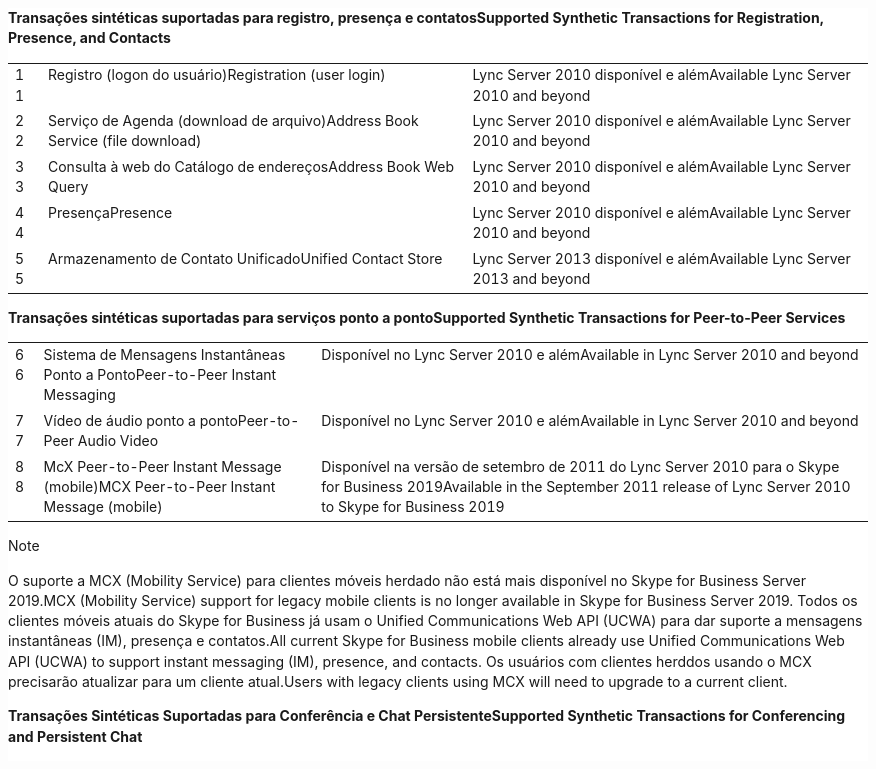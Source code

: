 <span data-ttu-id="68a79-223">**Transações sintéticas suportadas para registro, presença e contatos**</span><span class="sxs-lookup"><span data-stu-id="68a79-223">**Supported Synthetic Transactions for Registration, Presence, and Contacts**</span></span>

||||
|:-----|:-----|:-----|
|<span data-ttu-id="68a79-224">1 </span><span class="sxs-lookup"><span data-stu-id="68a79-224">1</span></span>  <br/> |<span data-ttu-id="68a79-225">Registro (logon do usuário)</span><span class="sxs-lookup"><span data-stu-id="68a79-225">Registration (user login)</span></span>  <br/> |<span data-ttu-id="68a79-226">Lync Server 2010 disponível e além</span><span class="sxs-lookup"><span data-stu-id="68a79-226">Available Lync Server 2010 and beyond</span></span>  <br/> |
|<span data-ttu-id="68a79-227">2 </span><span class="sxs-lookup"><span data-stu-id="68a79-227">2</span></span>  <br/> |<span data-ttu-id="68a79-228">Serviço de Agenda (download de arquivo)</span><span class="sxs-lookup"><span data-stu-id="68a79-228">Address Book Service (file download)</span></span>  <br/> |<span data-ttu-id="68a79-229">Lync Server 2010 disponível e além</span><span class="sxs-lookup"><span data-stu-id="68a79-229">Available Lync Server 2010 and beyond</span></span>  <br/> |
|<span data-ttu-id="68a79-230">3 </span><span class="sxs-lookup"><span data-stu-id="68a79-230">3</span></span>  <br/> |<span data-ttu-id="68a79-231">Consulta à web do Catálogo de endereços</span><span class="sxs-lookup"><span data-stu-id="68a79-231">Address Book Web Query</span></span>  <br/> |<span data-ttu-id="68a79-232">Lync Server 2010 disponível e além</span><span class="sxs-lookup"><span data-stu-id="68a79-232">Available Lync Server 2010 and beyond</span></span>  <br/> |
|<span data-ttu-id="68a79-233">4 </span><span class="sxs-lookup"><span data-stu-id="68a79-233">4</span></span>  <br/> |<span data-ttu-id="68a79-234">Presença</span><span class="sxs-lookup"><span data-stu-id="68a79-234">Presence</span></span>  <br/> |<span data-ttu-id="68a79-235">Lync Server 2010 disponível e além</span><span class="sxs-lookup"><span data-stu-id="68a79-235">Available Lync Server 2010 and beyond</span></span>  <br/> |
|<span data-ttu-id="68a79-236">5 </span><span class="sxs-lookup"><span data-stu-id="68a79-236">5</span></span>  <br/> |<span data-ttu-id="68a79-237">Armazenamento de Contato Unificado</span><span class="sxs-lookup"><span data-stu-id="68a79-237">Unified Contact Store</span></span>  <br/> |<span data-ttu-id="68a79-238">Lync Server 2013 disponível e além</span><span class="sxs-lookup"><span data-stu-id="68a79-238">Available Lync Server 2013 and beyond</span></span>  <br/> |
   
<span data-ttu-id="68a79-239">**Transações sintéticas suportadas para serviços ponto a ponto**</span><span class="sxs-lookup"><span data-stu-id="68a79-239">**Supported Synthetic Transactions for Peer-to-Peer Services**</span></span>

||||
|:-----|:-----|:-----|
|<span data-ttu-id="68a79-240">6 </span><span class="sxs-lookup"><span data-stu-id="68a79-240">6</span></span>  <br/> |<span data-ttu-id="68a79-241">Sistema de Mensagens Instantâneas Ponto a Ponto</span><span class="sxs-lookup"><span data-stu-id="68a79-241">Peer-to-Peer Instant Messaging</span></span>  <br/> |<span data-ttu-id="68a79-242">Disponível no Lync Server 2010 e além</span><span class="sxs-lookup"><span data-stu-id="68a79-242">Available in Lync Server 2010 and beyond</span></span>  <br/> |
|<span data-ttu-id="68a79-243">7 </span><span class="sxs-lookup"><span data-stu-id="68a79-243">7</span></span>  <br/> |<span data-ttu-id="68a79-244">Vídeo de áudio ponto a ponto</span><span class="sxs-lookup"><span data-stu-id="68a79-244">Peer-to-Peer Audio Video</span></span>  <br/> |<span data-ttu-id="68a79-245">Disponível no Lync Server 2010 e além</span><span class="sxs-lookup"><span data-stu-id="68a79-245">Available in Lync Server 2010 and beyond</span></span>  <br/> |
|<span data-ttu-id="68a79-246">8 </span><span class="sxs-lookup"><span data-stu-id="68a79-246">8</span></span>  <br/> |<span data-ttu-id="68a79-247">McX Peer-to-Peer Instant Message (mobile)</span><span class="sxs-lookup"><span data-stu-id="68a79-247">MCX Peer-to-Peer Instant Message (mobile)</span></span>  <br/> |<span data-ttu-id="68a79-248">Disponível na versão de setembro de 2011 do Lync Server 2010 para o Skype for Business 2019</span><span class="sxs-lookup"><span data-stu-id="68a79-248">Available in the September 2011 release of Lync Server 2010 to Skype for Business 2019</span></span>  <br/> |
 
> [!NOTE]
> <span data-ttu-id="68a79-249">O suporte a MCX (Mobility Service) para clientes móveis herdado não está mais disponível no Skype for Business Server 2019.</span><span class="sxs-lookup"><span data-stu-id="68a79-249">MCX (Mobility Service) support for legacy mobile clients is no longer available in Skype for Business Server 2019.</span></span> <span data-ttu-id="68a79-250">Todos os clientes móveis atuais do Skype for Business já usam o Unified Communications Web API (UCWA) para dar suporte a mensagens instantâneas (IM), presença e contatos.</span><span class="sxs-lookup"><span data-stu-id="68a79-250">All current Skype for Business mobile clients already use Unified Communications Web API (UCWA) to support instant messaging (IM), presence, and contacts.</span></span> <span data-ttu-id="68a79-251">Os usuários com clientes herddos usando o MCX precisarão atualizar para um cliente atual.</span><span class="sxs-lookup"><span data-stu-id="68a79-251">Users with legacy clients using MCX will need to upgrade to a current client.</span></span>
  
<span data-ttu-id="68a79-252">**Transações Sintéticas Suportadas para Conferência e Chat Persistente**</span><span class="sxs-lookup"><span data-stu-id="68a79-252">**Supported Synthetic Transactions for Conferencing and Persistent Chat**</span></span>

||||
|:-----|:-----|:-----|